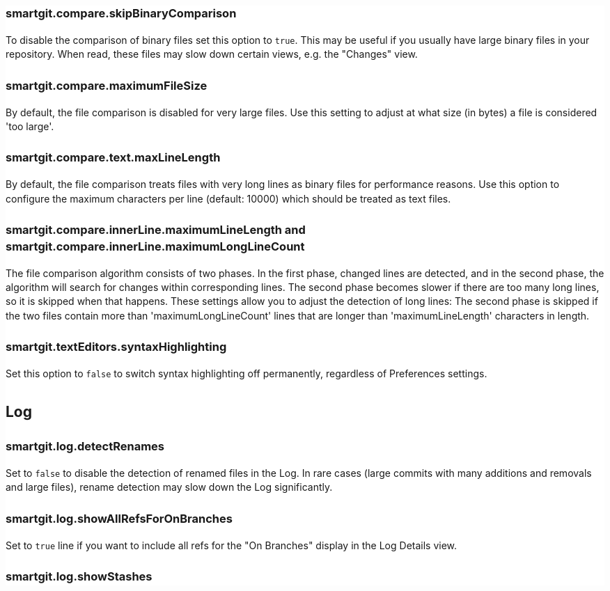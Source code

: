 ### smartgit.compare.skipBinaryComparison

To disable the comparison of binary files set this option to `true`.
This may be useful if you usually have large binary files in your
repository. When read, these files may slow down certain views, e.g. the
"Changes" view.

### smartgit.compare.maximumFileSize

By default, the file comparison is disabled for very large files. Use
this setting to adjust at what size (in bytes) a file is considered 'too
large'.

### smartgit.compare.text.maxLineLength

By default, the file comparison treats files with very long lines as
binary files for performance reasons. Use this option to configure the
maximum characters per line (default: 10000) which should be treated as
text files.

### smartgit.compare.innerLine.maximumLineLength and smartgit.compare.innerLine.maximumLongLineCount

The file comparison algorithm consists of two phases. In the first
phase, changed lines are detected, and in the second phase, the
algorithm will search for changes within corresponding lines. The second
phase becomes slower if there are too many long lines, so it is skipped
when that happens. These settings allow you to adjust the detection of
long lines: The second phase is skipped if the two files contain more
than 'maximumLongLineCount' lines that are longer than
'maximumLineLength' characters in length.

### smartgit.textEditors.syntaxHighlighting

Set this option to `false` to switch syntax highlighting off
permanently, regardless of Preferences settings.

## Log

### smartgit.log.detectRenames

Set to `false` to disable the detection of renamed files in the Log. In
rare cases (large commits with many additions and removals and large
files), rename detection may slow down the Log significantly.

### smartgit.log.showAllRefsForOnBranches

Set to `true` line if you want to include all refs for the "On Branches"
display in the Log Details view.

### smartgit.log.showStashes
